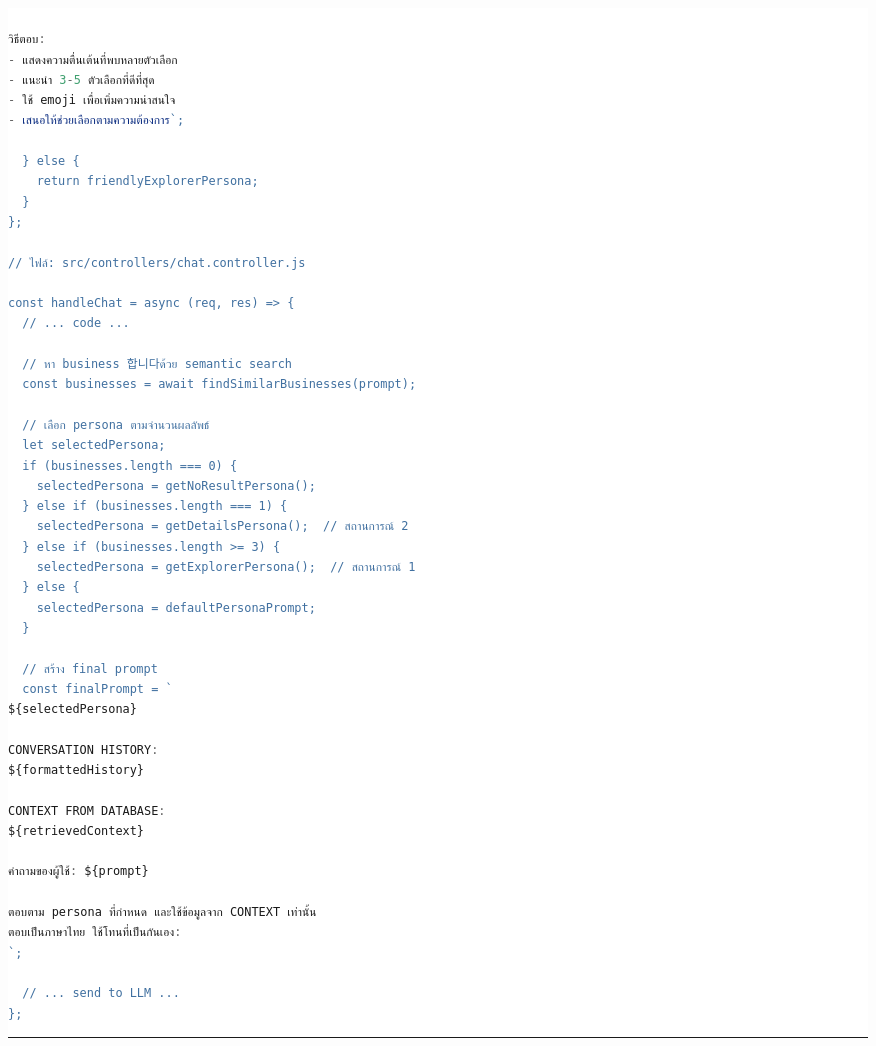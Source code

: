 ```javascript

วิธีตอบ:
- แสดงความตื่นเต้นที่พบหลายตัวเลือก
- แนะนำ 3-5 ตัวเลือกที่ดีที่สุด
- ใช้ emoji เพื่อเพิ่มความน่าสนใจ
- เสนอให้ช่วยเลือกตามความต้องการ`;

  } else {
    return friendlyExplorerPersona;
  }
};

// ไฟล์: src/controllers/chat.controller.js

const handleChat = async (req, res) => {
  // ... code ...
  
  // หา business 합니다ด้วย semantic search
  const businesses = await findSimilarBusinesses(prompt);
  
  // เลือก persona ตามจำนวนผลลัพธ์
  let selectedPersona;
  if (businesses.length === 0) {
    selectedPersona = getNoResultPersona();
  } else if (businesses.length === 1) {
    selectedPersona = getDetailsPersona();  // สถานการณ์ 2
  } else if (businesses.length >= 3) {
    selectedPersona = getExplorerPersona();  // สถานการณ์ 1
  } else {
    selectedPersona = defaultPersonaPrompt;
  }
  
  // สร้าง final prompt
  const finalPrompt = `
${selectedPersona}

CONVERSATION HISTORY:
${formattedHistory}

CONTEXT FROM DATABASE:
${retrievedContext}

คำถามของผู้ใช้: ${prompt}

ตอบตาม persona ที่กำหนด และใช้ข้อมูลจาก CONTEXT เท่านั้น
ตอบเป็นภาษาไทย ใช้โทนที่เป็นกันเอง:
`;
  
  // ... send to LLM ...
};
```

---